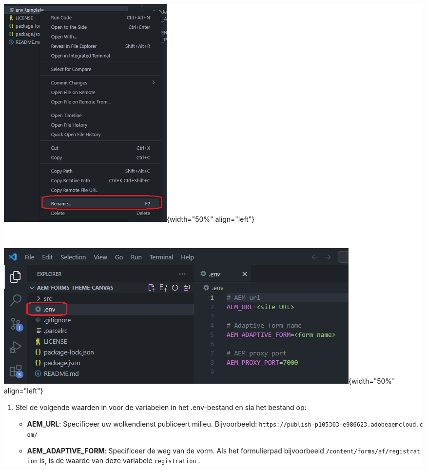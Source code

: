    ![](/help/assets/screenshot2028116429.png){width="50%" align="left"}

   </br>

   ![](/help/assets/screenshot2028116529.png){width="50%" align="left"}

1. Stel de volgende waarden in voor de variabelen in het .env-bestand en sla het bestand op:

   * **AEM_URL**: Specificeer uw wolkendienst publiceert milieu. Bijvoorbeeld: `https://publish-p105303-e986623.adobeaemcloud.com/`

   * **AEM_ADAPTIVE_FORM**: Specificeer de weg van de vorm. Als het formulierpad bijvoorbeeld `/content/forms/af/registration` is, is de waarde van deze variabele `registration` .
